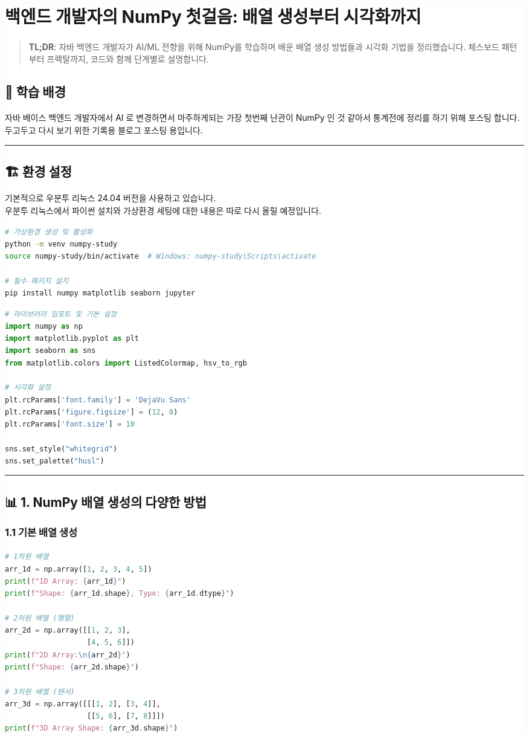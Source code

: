 # 백엔드 개발자의 NumPy 첫걸음: 배열 생성부터 시각화까지

> **TL;DR**: 자바 백엔드 개발자가 AI/ML 전향을 위해 NumPy를 학습하며 배운 배열 생성 방법들과 시각화 기법을 정리했습니다. 체스보드 패턴부터 프랙탈까지, 코드와 함께 단계별로 설명합니다.

## 🎯 학습 배경

자바 베이스 백엔드 개발자에서 AI 로 변경하면서 마주하게되는 가장 첫번째 난관이 NumPy 인 것 같아서 통계전에 정리를 하기 위해 포스팅 합니다.<br>
두고두고 다시 보기 위한 기록용 블로그 포스팅 용입니다.

---

## 🏗️ 환경 설정

기본적으로 우분투 리눅스 24.04 버전을 사용하고 있습니다. <br>
우분투 리눅스에서 파이썬 설치와 가상환경 세팅에 대한 내용은 따로 다시 올릴 예정입니다.
```bash
# 가상환경 생성 및 활성화
python -m venv numpy-study
source numpy-study/bin/activate  # Windows: numpy-study\Scripts\activate

# 필수 패키지 설치
pip install numpy matplotlib seaborn jupyter
```

```python
# 라이브러리 임포트 및 기본 설정
import numpy as np
import matplotlib.pyplot as plt
import seaborn as sns
from matplotlib.colors import ListedColormap, hsv_to_rgb

# 시각화 설정
plt.rcParams['font.family'] = 'DejaVu Sans'
plt.rcParams['figure.figsize'] = (12, 8)
plt.rcParams['font.size'] = 10

sns.set_style("whitegrid")
sns.set_palette("husl")
```

---

## 📊 1. NumPy 배열 생성의 다양한 방법

### 1.1 기본 배열 생성

```python
# 1차원 배열
arr_1d = np.array([1, 2, 3, 4, 5])
print(f"1D Array: {arr_1d}")
print(f"Shape: {arr_1d.shape}, Type: {arr_1d.dtype}")

# 2차원 배열 (행렬)
arr_2d = np.array([[1, 2, 3], 
                   [4, 5, 6]])
print(f"2D Array:\n{arr_2d}")
print(f"Shape: {arr_2d.shape}")

# 3차원 배열 (텐서)
arr_3d = np.array([[[1, 2], [3, 4]], 
                   [[5, 6], [7, 8]]])
print(f"3D Array Shape: {arr_3d.shape}")
```